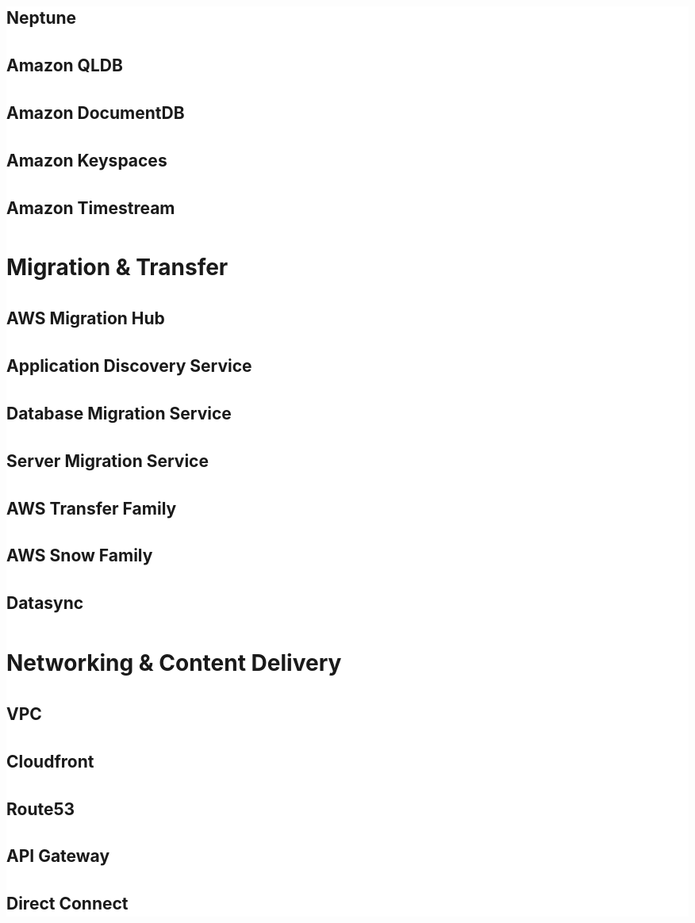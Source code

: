 ## Neptune

## Amazon QLDB

## Amazon DocumentDB

## Amazon Keyspaces

## Amazon Timestream

# Migration & Transfer

## AWS Migration Hub

## Application Discovery Service

## Database Migration Service

## Server Migration Service

## AWS Transfer Family

## AWS Snow Family

## Datasync

# Networking & Content Delivery

## VPC

## Cloudfront

## Route53

## API Gateway

## Direct Connect
